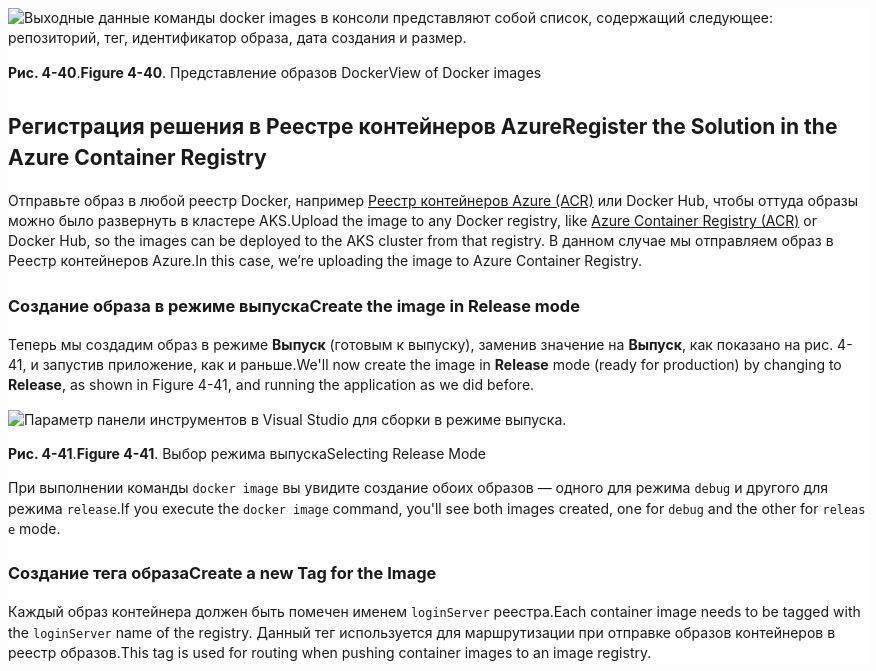 ![Выходные данные команды docker images в консоли представляют собой список, содержащий следующее: репозиторий, тег, идентификатор образа, дата создания и размер.](media/docker-images-command.png)

<span data-ttu-id="c1ee5-145">**Рис. 4-40**.</span><span class="sxs-lookup"><span data-stu-id="c1ee5-145">**Figure 4-40**.</span></span> <span data-ttu-id="c1ee5-146">Представление образов Docker</span><span class="sxs-lookup"><span data-stu-id="c1ee5-146">View of Docker images</span></span>

## <a name="register-the-solution-in-the-azure-container-registry"></a><span data-ttu-id="c1ee5-147">Регистрация решения в Реестре контейнеров Azure</span><span class="sxs-lookup"><span data-stu-id="c1ee5-147">Register the Solution in the Azure Container Registry</span></span>

<span data-ttu-id="c1ee5-148">Отправьте образ в любой реестр Docker, например [Реестр контейнеров Azure (ACR)](https://azure.microsoft.com/services/container-registry/) или Docker Hub, чтобы оттуда образы можно было развернуть в кластере AKS.</span><span class="sxs-lookup"><span data-stu-id="c1ee5-148">Upload the image to any Docker registry, like [Azure Container Registry (ACR)](https://azure.microsoft.com/services/container-registry/) or Docker Hub, so the images can be deployed to the AKS cluster from that registry.</span></span> <span data-ttu-id="c1ee5-149">В данном случае мы отправляем образ в Реестр контейнеров Azure.</span><span class="sxs-lookup"><span data-stu-id="c1ee5-149">In this case, we’re uploading the image to Azure Container Registry.</span></span>

### <a name="create-the-image-in-release-mode"></a><span data-ttu-id="c1ee5-150">Создание образа в режиме выпуска</span><span class="sxs-lookup"><span data-stu-id="c1ee5-150">Create the image in Release mode</span></span>

<span data-ttu-id="c1ee5-151">Теперь мы создадим образ в режиме **Выпуск** (готовым к выпуску), заменив значение на **Выпуск**, как показано на рис. 4-41, и запустив приложение, как и раньше.</span><span class="sxs-lookup"><span data-stu-id="c1ee5-151">We'll now create the image in **Release** mode (ready for production) by changing to **Release**, as shown in Figure 4-41, and running the application as we did before.</span></span>

![Параметр панели инструментов в Visual Studio для сборки в режиме выпуска.](media/select-release-mode.png)

<span data-ttu-id="c1ee5-153">**Рис. 4-41**.</span><span class="sxs-lookup"><span data-stu-id="c1ee5-153">**Figure 4-41**.</span></span> <span data-ttu-id="c1ee5-154">Выбор режима выпуска</span><span class="sxs-lookup"><span data-stu-id="c1ee5-154">Selecting Release Mode</span></span>

<span data-ttu-id="c1ee5-155">При выполнении команды `docker image` вы увидите создание обоих образов — одного для режима `debug` и другого для режима `release`.</span><span class="sxs-lookup"><span data-stu-id="c1ee5-155">If you execute the `docker image` command, you'll see both images created, one for `debug` and the other for `release` mode.</span></span>

### <a name="create-a-new-tag-for-the-image"></a><span data-ttu-id="c1ee5-156">Создание тега образа</span><span class="sxs-lookup"><span data-stu-id="c1ee5-156">Create a new Tag for the Image</span></span>

<span data-ttu-id="c1ee5-157">Каждый образ контейнера должен быть помечен именем `loginServer` реестра.</span><span class="sxs-lookup"><span data-stu-id="c1ee5-157">Each container image needs to be tagged with the `loginServer` name of the registry.</span></span> <span data-ttu-id="c1ee5-158">Данный тег используется для маршрутизации при отправке образов контейнеров в реестр образов.</span><span class="sxs-lookup"><span data-stu-id="c1ee5-158">This tag is used for routing when pushing container images to an image registry.</span></span>
